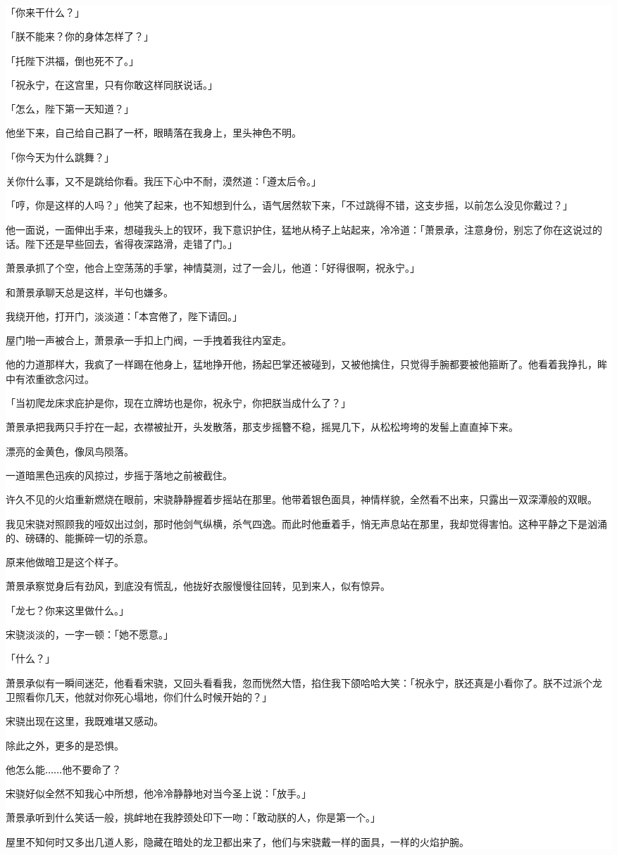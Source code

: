 「你来干什么？」

「朕不能来？你的身体怎样了？」

「托陛下洪福，倒也死不了。」

「祝永宁，在这宫里，只有你敢这样同朕说话。」

「怎么，陛下第一天知道？」

他坐下来，自己给自己斟了一杯，眼睛落在我身上，里头神色不明。

「你今天为什么跳舞？」

关你什么事，又不是跳给你看。我压下心中不耐，漠然道：「遵太后令。」

「哼，你是这样的人吗？」他笑了起来，也不知想到什么，语气居然软下来，「不过跳得不错，这支步摇，以前怎么没见你戴过？」

他一面说，一面伸出手来，想碰我头上的钗环，我下意识护住，猛地从椅子上站起来，冷冷道：「萧景承，注意身份，别忘了你在这说过的话。陛下还是早些回去，省得夜深路滑，走错了门。」

萧景承抓了个空，他合上空荡荡的手掌，神情莫测，过了一会儿，他道：「好得很啊，祝永宁。」

和萧景承聊天总是这样，半句也嫌多。

我绕开他，打开门，淡淡道：「本宫倦了，陛下请回。」

屋门啪一声被合上，萧景承一手扣上门阀，一手拽着我往内室走。

他的力道那样大，我疯了一样踢在他身上，猛地挣开他，扬起巴掌还被碰到，又被他擒住，只觉得手腕都要被他箍断了。他看着我挣扎，眸中有浓重欲念闪过。

「当初爬龙床求庇护是你，现在立牌坊也是你，祝永宁，你把朕当成什么了？」

萧景承把我两只手拧在一起，衣襟被扯开，头发散落，那支步摇簪不稳，摇晃几下，从松松垮垮的发髻上直直掉下来。

漂亮的金黄色，像凤鸟陨落。

一道暗黑色迅疾的风掠过，步摇于落地之前被截住。

许久不见的火焰重新燃烧在眼前，宋骁静静握着步摇站在那里。他带着银色面具，神情样貌，全然看不出来，只露出一双深潭般的双眼。

我见宋骁对照顾我的哑奴出过剑，那时他剑气纵横，杀气四逸。而此时他垂着手，悄无声息站在那里，我却觉得害怕。这种平静之下是汹涌的、磅礴的、能撕碎一切的杀意。

原来他做暗卫是这个样子。

萧景承察觉身后有劲风，到底没有慌乱，他拢好衣服慢慢往回转，见到来人，似有惊异。

「龙七？你来这里做什么。」

宋骁淡淡的，一字一顿：「她不愿意。」

「什么？」

萧景承似有一瞬间迷茫，他看看宋骁，又回头看看我，忽而恍然大悟，掐住我下颌哈哈大笑：「祝永宁，朕还真是小看你了。朕不过派个龙卫照看你几天，他就对你死心塌地，你们什么时候开始的？」

宋骁出现在这里，我既难堪又感动。

除此之外，更多的是恐惧。

他怎么能……他不要命了？

宋骁好似全然不知我心中所想，他冷冷静静地对当今圣上说：「放手。」

萧景承听到什么笑话一般，挑衅地在我脖颈处印下一吻：「敢动朕的人，你是第一个。」

屋里不知何时又多出几道人影，隐藏在暗处的龙卫都出来了，他们与宋骁戴一样的面具，一样的火焰护腕。
